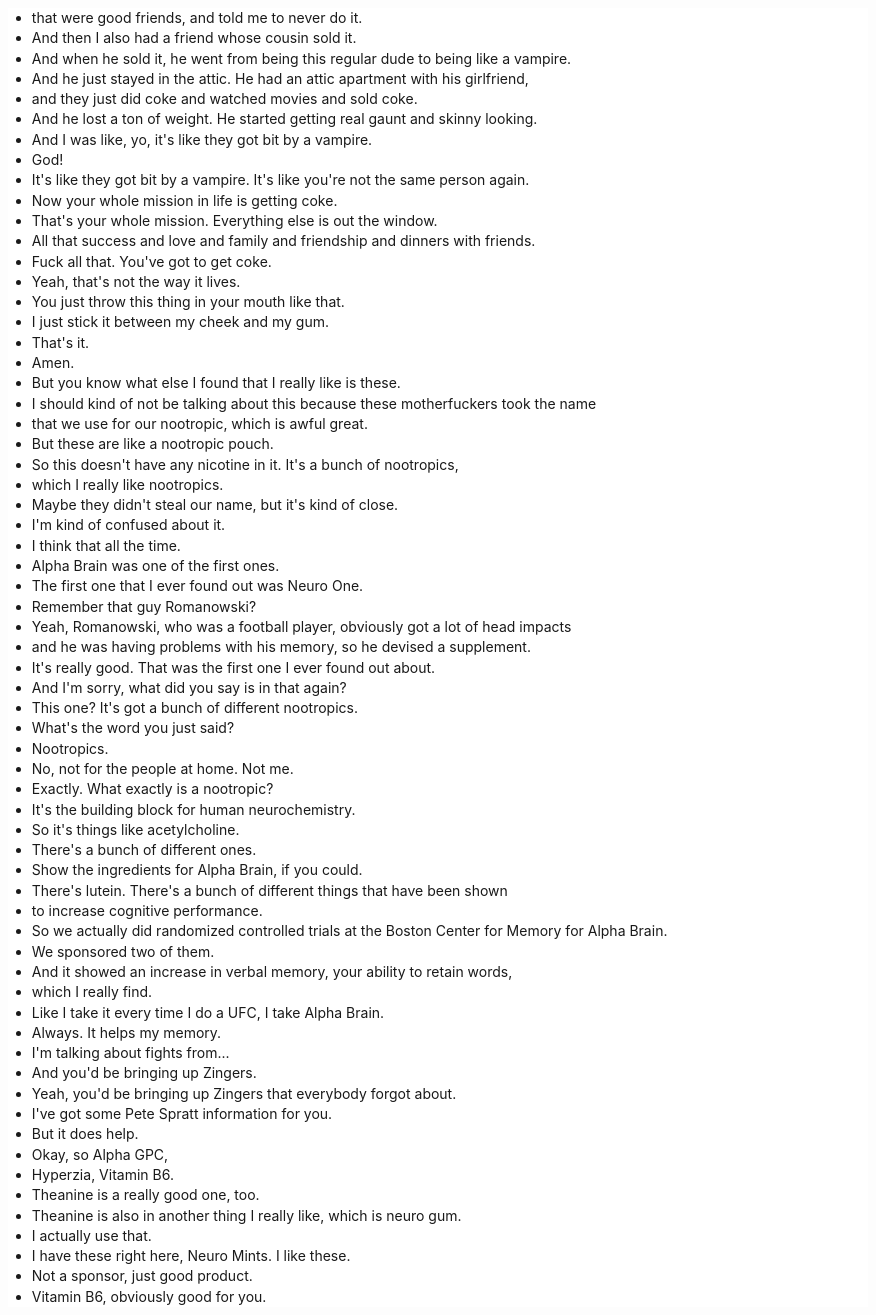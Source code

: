 *  that were good friends, and told me to never do it.
*  And then I also had a friend whose cousin sold it.
*  And when he sold it, he went from being this regular dude to being like a vampire.
*  And he just stayed in the attic. He had an attic apartment with his girlfriend,
*  and they just did coke and watched movies and sold coke.
*  And he lost a ton of weight. He started getting real gaunt and skinny looking.
*  And I was like, yo, it's like they got bit by a vampire.
*  God!
*  It's like they got bit by a vampire. It's like you're not the same person again.
*  Now your whole mission in life is getting coke.
*  That's your whole mission. Everything else is out the window.
*  All that success and love and family and friendship and dinners with friends.
*  Fuck all that. You've got to get coke.
*  Yeah, that's not the way it lives.
*  You just throw this thing in your mouth like that.
*  I just stick it between my cheek and my gum.
*  That's it.
*  Amen.
*  But you know what else I found that I really like is these.
*  I should kind of not be talking about this because these motherfuckers took the name
*  that we use for our nootropic, which is awful great.
*  But these are like a nootropic pouch.
*  So this doesn't have any nicotine in it. It's a bunch of nootropics,
*  which I really like nootropics.
*  Maybe they didn't steal our name, but it's kind of close.
*  I'm kind of confused about it.
*  I think that all the time.
*  Alpha Brain was one of the first ones.
*  The first one that I ever found out was Neuro One.
*  Remember that guy Romanowski?
*  Yeah, Romanowski, who was a football player, obviously got a lot of head impacts
*  and he was having problems with his memory, so he devised a supplement.
*  It's really good. That was the first one I ever found out about.
*  And I'm sorry, what did you say is in that again?
*  This one? It's got a bunch of different nootropics.
*  What's the word you just said?
*  Nootropics.
*  No, not for the people at home. Not me.
*  Exactly. What exactly is a nootropic?
*  It's the building block for human neurochemistry.
*  So it's things like acetylcholine.
*  There's a bunch of different ones.
*  Show the ingredients for Alpha Brain, if you could.
*  There's lutein. There's a bunch of different things that have been shown
*  to increase cognitive performance.
*  So we actually did randomized controlled trials at the Boston Center for Memory for Alpha Brain.
*  We sponsored two of them.
*  And it showed an increase in verbal memory, your ability to retain words,
*  which I really find.
*  Like I take it every time I do a UFC, I take Alpha Brain.
*  Always. It helps my memory.
*  I'm talking about fights from...
*  And you'd be bringing up Zingers.
*  Yeah, you'd be bringing up Zingers that everybody forgot about.
*  I've got some Pete Spratt information for you.
*  But it does help.
*  Okay, so Alpha GPC,
*  Hyperzia, Vitamin B6.
*  Theanine is a really good one, too.
*  Theanine is also in another thing I really like, which is neuro gum.
*  I actually use that.
*  I have these right here, Neuro Mints. I like these.
*  Not a sponsor, just good product.
*  Vitamin B6, obviously good for you.